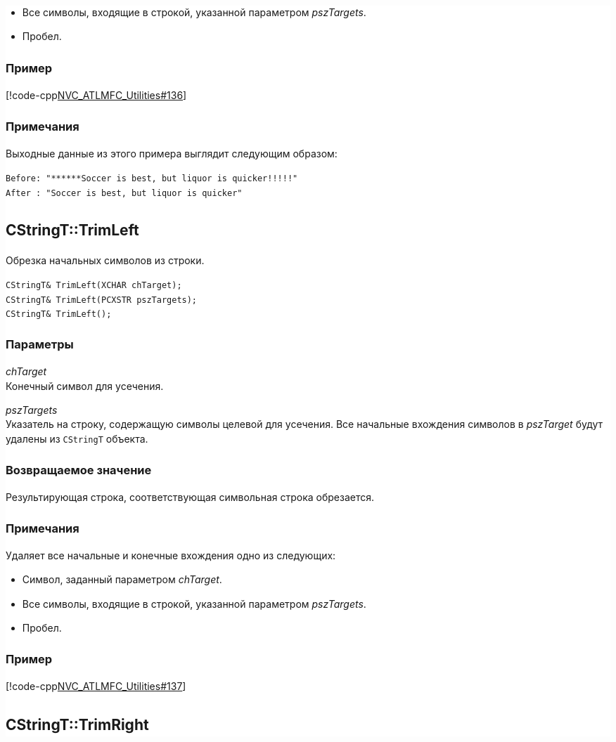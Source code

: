 - Все символы, входящие в строкой, указанной параметром *pszTargets*.

- Пробел.

### <a name="example"></a>Пример

[!code-cpp[NVC_ATLMFC_Utilities#136](../../atl-mfc-shared/codesnippet/cpp/cstringt-class_40.cpp)]

### <a name="remarks"></a>Примечания

Выходные данные из этого примера выглядит следующим образом:

```Output
Before: "******Soccer is best, but liquor is quicker!!!!!"
After : "Soccer is best, but liquor is quicker"
```

##  <a name="trimleft"></a>  CStringT::TrimLeft

Обрезка начальных символов из строки.

```
CStringT& TrimLeft(XCHAR chTarget);
CStringT& TrimLeft(PCXSTR pszTargets);
CStringT& TrimLeft();
```

### <a name="parameters"></a>Параметры

*chTarget*<br/>
Конечный символ для усечения.

*pszTargets*<br/>
Указатель на строку, содержащую символы целевой для усечения. Все начальные вхождения символов в *pszTarget* будут удалены из `CStringT` объекта.

### <a name="return-value"></a>Возвращаемое значение

Результирующая строка, соответствующая символьная строка обрезается.

### <a name="remarks"></a>Примечания

Удаляет все начальные и конечные вхождения одно из следующих:

- Символ, заданный параметром *chTarget*.

- Все символы, входящие в строкой, указанной параметром *pszTargets*.

- Пробел.

### <a name="example"></a>Пример

[!code-cpp[NVC_ATLMFC_Utilities#137](../../atl-mfc-shared/codesnippet/cpp/cstringt-class_41.cpp)]

##  <a name="trimright"></a>  CStringT::TrimRight
